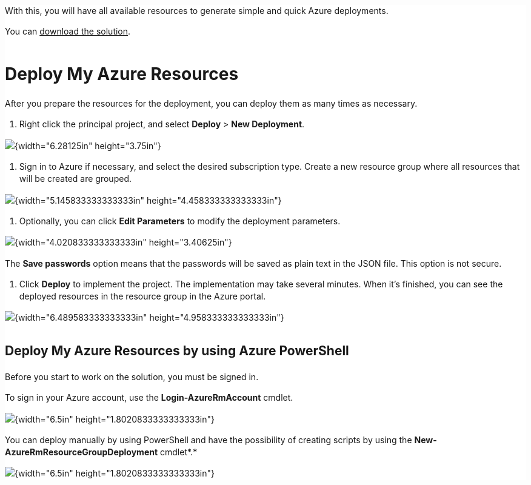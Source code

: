 With this, you will have all available resources to generate simple and
quick Azure deployments.

You can [download the
solution](https://github.com/Microsoft/HealthClinic.biz/blob/master/01_Demos_ASPNET5.sln).

Deploy My Azure Resources
=========================

After you prepare the resources for the deployment, you can deploy them
as many times as necessary.

1.  Right click the principal project, and select **Deploy** &gt; **New
    Deployment**.

![](https://whitepapershealth.blob.core.windows.net/reosurcemanager/image10.png){width="6.28125in" height="3.75in"}

1.  Sign in to Azure if necessary, and select the desired
    subscription type. Create a new resource group where all resources
    that will be created are grouped.

![](https://whitepapershealth.blob.core.windows.net/reosurcemanager/image11.png){width="5.145833333333333in"
height="4.458333333333333in"}

1.  Optionally, you can click **Edit Parameters** to modify the
    deployment parameters.

![](https://whitepapershealth.blob.core.windows.net/reosurcemanager/image12.png){width="4.020833333333333in"
height="3.40625in"}

The **Save passwords** option means that the passwords will be saved as
plain text in the JSON file. This option is not secure.

1.  Click **Deploy** to implement the project. The implementation may
    take several minutes. When it’s finished, you can see the deployed
    resources in the resource group in the Azure portal.

![](https://whitepapershealth.blob.core.windows.net/reosurcemanager/image13.png){width="6.489583333333333in"
height="4.958333333333333in"}

Deploy My Azure Resources by using Azure PowerShell
---------------------------------------------------

Before you start to work on the solution, you must be signed in.

To sign in your Azure account, use the **Login-AzureRmAccount** cmdlet.

![](https://whitepapershealth.blob.core.windows.net/reosurcemanager/image14.png){width="6.5in"
height="1.8020833333333333in"}

You can deploy manually by using PowerShell and have the possibility of
creating scripts by using the **New-AzureRmResourceGroupDeployment**
cmdlet*.*

![](https://whitepapershealth.blob.core.windows.net/reosurcemanager/image15.png){width="6.5in"
height="1.8020833333333333in"}
